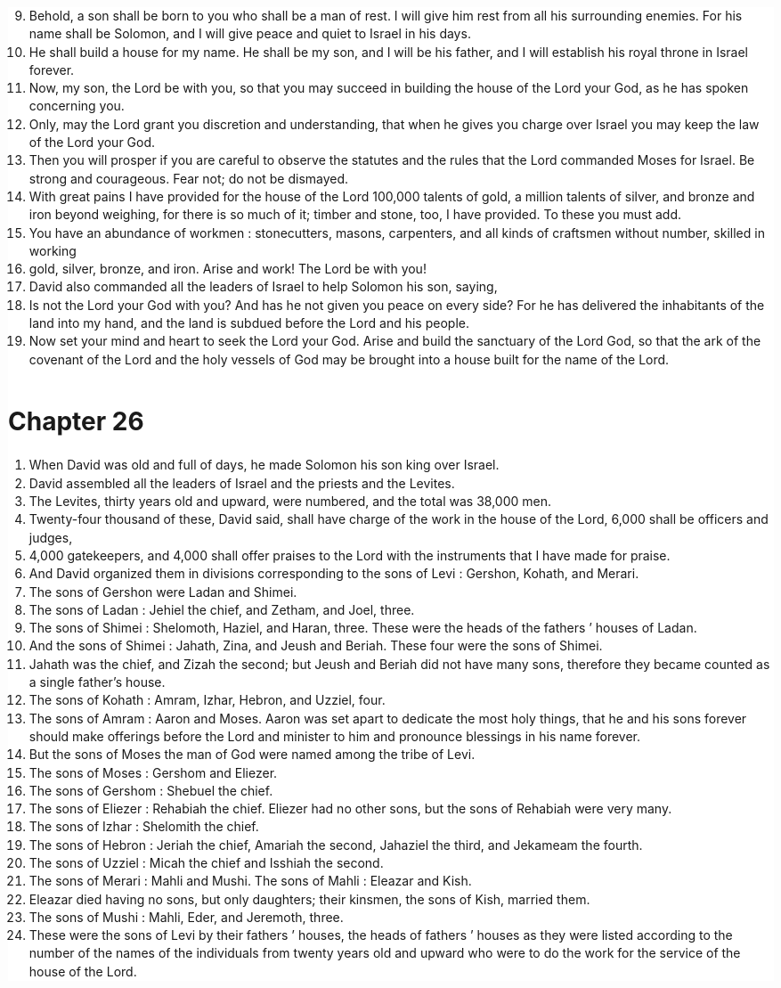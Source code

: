 9. Behold, a son shall be born to you who shall be a man of rest. I will give him rest from all his surrounding enemies. For his name shall be Solomon, and I will give peace and quiet to Israel in his days.
10. He shall build a house for my name. He shall be my son, and I will be his father, and I will establish his royal throne in Israel forever.
11. Now, my son, the Lord be with you, so that you may succeed in building the house of the Lord your God, as he has spoken concerning you.
12. Only, may the Lord grant you discretion and understanding, that when he gives you charge over Israel you may keep the law of the Lord your God.
13. Then you will prosper if you are careful to observe the statutes and the rules that the Lord commanded Moses for Israel. Be strong and courageous. Fear not; do not be dismayed.
14. With great pains I have provided for the house of the Lord 100,000 talents of gold, a million talents of silver, and bronze and iron beyond weighing, for there is so much of it; timber and stone, too, I have provided. To these you must add.
15. You have an abundance of workmen : stonecutters, masons, carpenters, and all kinds of craftsmen without number, skilled in working
16. gold, silver, bronze, and iron. Arise and work! The Lord be with you!
17. David also commanded all the leaders of Israel to help Solomon his son, saying,
18. Is not the Lord your God with you? And has he not given you peace on every side? For he has delivered the inhabitants of the land into my hand, and the land is subdued before the Lord and his people.
19. Now set your mind and heart to seek the Lord your God. Arise and build the sanctuary of the Lord God, so that the ark of the covenant of the Lord and the holy vessels of God may be brought into a house built for the name of the Lord.

# Chapter 26

1. When David was old and full of days, he made Solomon his son king over Israel.
2. David assembled all the leaders of Israel and the priests and the Levites.
3. The Levites, thirty years old and upward, were numbered, and the total was 38,000 men.
4. Twenty-four thousand of these, David said, shall have charge of the work in the house of the Lord, 6,000 shall be officers and judges,
5. 4,000 gatekeepers, and 4,000 shall offer praises to the Lord with the instruments that I have made for praise.
6. And David organized them in divisions corresponding to the sons of Levi : Gershon, Kohath, and Merari.
7. The sons of Gershon were Ladan and Shimei.
8. The sons of Ladan : Jehiel the chief, and Zetham, and Joel, three.
9. The sons of Shimei : Shelomoth, Haziel, and Haran, three. These were the heads of the fathers ’ houses of Ladan.
10. And the sons of Shimei : Jahath, Zina, and Jeush and Beriah. These four were the sons of Shimei.
11. Jahath was the chief, and Zizah the second; but Jeush and Beriah did not have many sons, therefore they became counted as a single father’s house.
12. The sons of Kohath : Amram, Izhar, Hebron, and Uzziel, four.
13. The sons of Amram : Aaron and Moses. Aaron was set apart to dedicate the most holy things, that he and his sons forever should make offerings before the Lord and minister to him and pronounce blessings in his name forever.
14. But the sons of Moses the man of God were named among the tribe of Levi.
15. The sons of Moses : Gershom and Eliezer.
16. The sons of Gershom : Shebuel the chief.
17. The sons of Eliezer : Rehabiah the chief. Eliezer had no other sons, but the sons of Rehabiah were very many.
18. The sons of Izhar : Shelomith the chief.
19. The sons of Hebron : Jeriah the chief, Amariah the second, Jahaziel the third, and Jekameam the fourth.
20. The sons of Uzziel : Micah the chief and Isshiah the second.
21. The sons of Merari : Mahli and Mushi. The sons of Mahli : Eleazar and Kish.
22. Eleazar died having no sons, but only daughters; their kinsmen, the sons of Kish, married them.
23. The sons of Mushi : Mahli, Eder, and Jeremoth, three.
24. These were the sons of Levi by their fathers ’ houses, the heads of fathers ’ houses as they were listed according to the number of the names of the individuals from twenty years old and upward who were to do the work for the service of the house of the Lord.
